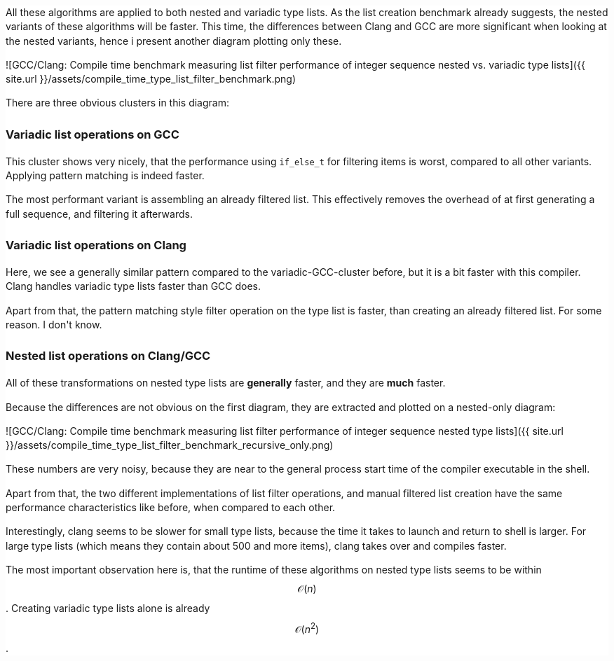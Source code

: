 All these algorithms are applied to both nested and variadic type lists.
As the list creation benchmark already suggests, the nested variants of these algorithms will be faster.
This time, the differences between Clang and GCC are more significant when looking at the nested variants, hence i present another diagram plotting only these.

![GCC/Clang: Compile time benchmark measuring list filter performance of integer sequence nested vs. variadic type lists]({{ site.url }}/assets/compile_time_type_list_filter_benchmark.png)

There are three obvious clusters in this diagram:

### Variadic list operations on GCC

This cluster shows very nicely, that the performance using `if_else_t` for filtering items is worst, compared to all other variants.
Applying pattern matching is indeed faster.

The most performant variant is assembling an already filtered list.
This effectively removes the overhead of at first generating a full sequence, and filtering it afterwards.

### Variadic list operations on Clang

Here, we see a generally similar pattern compared to the variadic-GCC-cluster before, but it is a bit faster with this compiler.
Clang handles variadic type lists faster than GCC does.

Apart from that, the pattern matching style filter operation on the type list is faster, than creating an already filtered list.
For some reason.
I don't know.

### Nested list operations on Clang/GCC

All of these transformations on nested type lists are **generally** faster, and they are **much** faster.

Because the differences are not obvious on the first diagram, they are extracted and plotted on a nested-only diagram:

![GCC/Clang: Compile time benchmark measuring list filter performance of integer sequence nested type lists]({{ site.url }}/assets/compile_time_type_list_filter_benchmark_recursive_only.png)

These numbers are very noisy, because they are near to the general process start time of the compiler executable in the shell.

Apart from that, the two different implementations of list filter operations, and manual filtered list creation have the same performance characteristics like before, when compared to each other.

Interestingly, clang seems to be slower for small type lists, because the time it takes to launch and return to shell is larger.
For large type lists (which means they contain about 500 and more items), clang takes over and compiles faster.

The most important observation here is, that the runtime of these algorithms on nested type lists seems to be within $$\mathcal{O}(n)$$.
Creating variadic type lists alone is already $$\mathcal{O}(n^2)$$.
